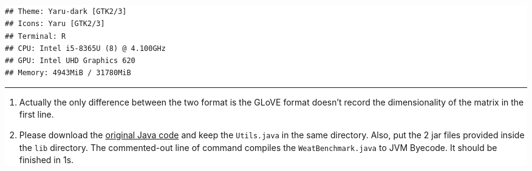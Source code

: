     ## Theme: Yaru-dark [GTK2/3] 
    ## Icons: Yaru [GTK2/3] 
    ## Terminal: R 
    ## CPU: Intel i5-8365U (8) @ 4.100GHz 
    ## GPU: Intel UHD Graphics 620 
    ## Memory: 4943MiB / 31780MiB

-----

1.  Actually the only difference between the two format is the GLoVE
    format doesn’t record the dimensionality of the matrix in the first
    line.

2.  Please download the [original Java
    code](https://dataverse.harvard.edu/dataset.xhtml?persistentId=doi:10.7910/DVN/DX4VWP&version=2.0)
    and keep the `Utils.java` in the same directory. Also, put the 2 jar
    files provided inside the `lib` directory. The commented-out line of
    command compiles the `WeatBenchmark.java` to JVM Byecode. It should
    be finished in 1s.
